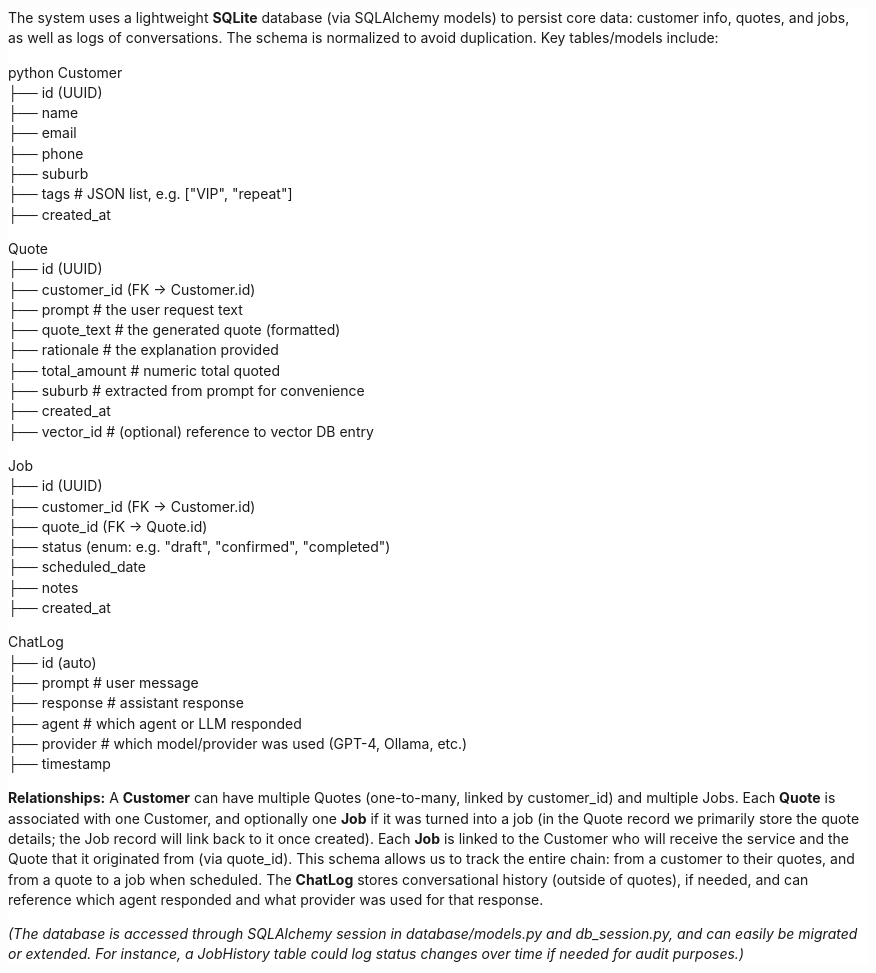 The system uses a lightweight **SQLite** database (via SQLAlchemy models) to persist core data: customer info, quotes, and jobs, as well as logs of conversations. The schema is normalized to avoid duplication. Key tables/models include:

python
Customer  
├── id (UUID)  
├── name  
├── email  
├── phone  
├── suburb  
├── tags        # JSON list, e.g. ["VIP", "repeat"]  
├── created_at  

Quote  
├── id (UUID)  
├── customer_id (FK → Customer.id)  
├── prompt         # the user request text  
├── quote_text     # the generated quote (formatted)  
├── rationale      # the explanation provided  
├── total_amount   # numeric total quoted  
├── suburb         # extracted from prompt for convenience  
├── created_at  
├── vector_id      # (optional) reference to vector DB entry  

Job  
├── id (UUID)  
├── customer_id (FK → Customer.id)  
├── quote_id   (FK → Quote.id)  
├── status    (enum: e.g. "draft", "confirmed", "completed")  
├── scheduled_date  
├── notes  
├── created_at  

ChatLog  
├── id (auto)  
├── prompt       # user message  
├── response     # assistant response  
├── agent        # which agent or LLM responded  
├── provider     # which model/provider was used (GPT-4, Ollama, etc.)  
├── timestamp




**Relationships:** A **Customer** can have multiple Quotes (one-to-many, linked by customer_id) and multiple Jobs. Each **Quote** is associated with one Customer, and optionally one **Job** if it was turned into a job (in the Quote record we primarily store the quote details; the Job record will link back to it once created). Each **Job** is linked to the Customer who will receive the service and the Quote that it originated from (via quote_id). This schema allows us to track the entire chain: from a customer to their quotes, and from a quote to a job when scheduled. The **ChatLog** stores conversational history (outside of quotes), if needed, and can reference which agent responded and what provider was used for that response.

*(The database is accessed through SQLAlchemy session in database/models.py and db_session.py, and can easily be migrated or extended. For instance, a JobHistory table could log status changes over time if needed for audit purposes.)*
